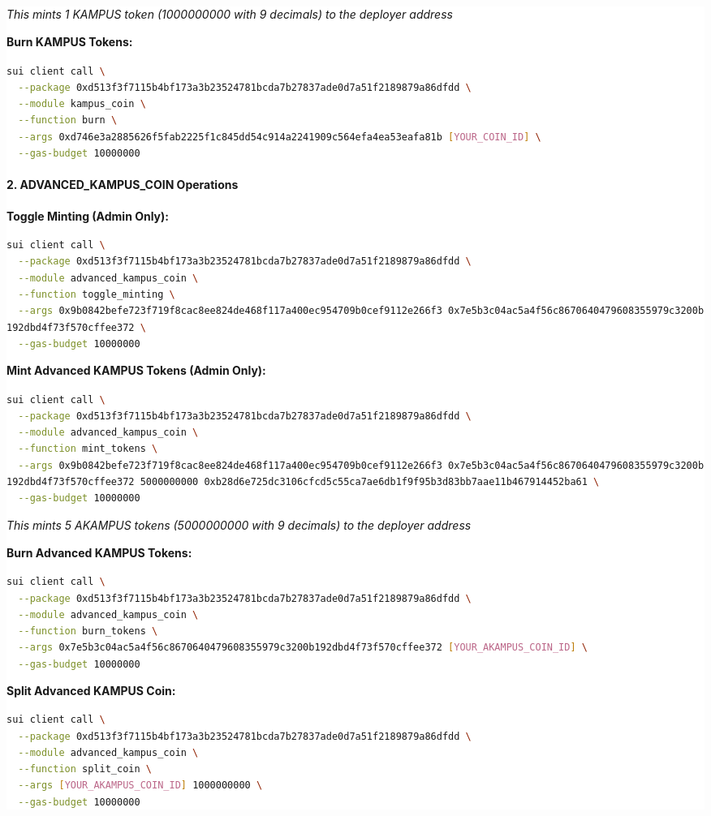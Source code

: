 _This mints 1 KAMPUS token (1000000000 with 9 decimals) to the deployer address_

**Burn KAMPUS Tokens:**

```bash
sui client call \
  --package 0xd513f3f7115b4bf173a3b23524781bcda7b27837ade0d7a51f2189879a86dfdd \
  --module kampus_coin \
  --function burn \
  --args 0xd746e3a2885626f5fab2225f1c845dd54c914a2241909c564efa4ea53eafa81b [YOUR_COIN_ID] \
  --gas-budget 10000000
```

#### 2. ADVANCED_KAMPUS_COIN Operations

**Toggle Minting (Admin Only):**

```bash
sui client call \
  --package 0xd513f3f7115b4bf173a3b23524781bcda7b27837ade0d7a51f2189879a86dfdd \
  --module advanced_kampus_coin \
  --function toggle_minting \
  --args 0x9b0842befe723f719f8cac8ee824de468f117a400ec954709b0cef9112e266f3 0x7e5b3c04ac5a4f56c8670640479608355979c3200b192dbd4f73f570cffee372 \
  --gas-budget 10000000
```

**Mint Advanced KAMPUS Tokens (Admin Only):**

```bash
sui client call \
  --package 0xd513f3f7115b4bf173a3b23524781bcda7b27837ade0d7a51f2189879a86dfdd \
  --module advanced_kampus_coin \
  --function mint_tokens \
  --args 0x9b0842befe723f719f8cac8ee824de468f117a400ec954709b0cef9112e266f3 0x7e5b3c04ac5a4f56c8670640479608355979c3200b192dbd4f73f570cffee372 5000000000 0xb28d6e725dc3106cfcd5c55ca7ae6db1f9f95b3d83bb7aae11b467914452ba61 \
  --gas-budget 10000000
```

_This mints 5 AKAMPUS tokens (5000000000 with 9 decimals) to the deployer address_

**Burn Advanced KAMPUS Tokens:**

```bash
sui client call \
  --package 0xd513f3f7115b4bf173a3b23524781bcda7b27837ade0d7a51f2189879a86dfdd \
  --module advanced_kampus_coin \
  --function burn_tokens \
  --args 0x7e5b3c04ac5a4f56c8670640479608355979c3200b192dbd4f73f570cffee372 [YOUR_AKAMPUS_COIN_ID] \
  --gas-budget 10000000
```

**Split Advanced KAMPUS Coin:**

```bash
sui client call \
  --package 0xd513f3f7115b4bf173a3b23524781bcda7b27837ade0d7a51f2189879a86dfdd \
  --module advanced_kampus_coin \
  --function split_coin \
  --args [YOUR_AKAMPUS_COIN_ID] 1000000000 \
  --gas-budget 10000000
```
